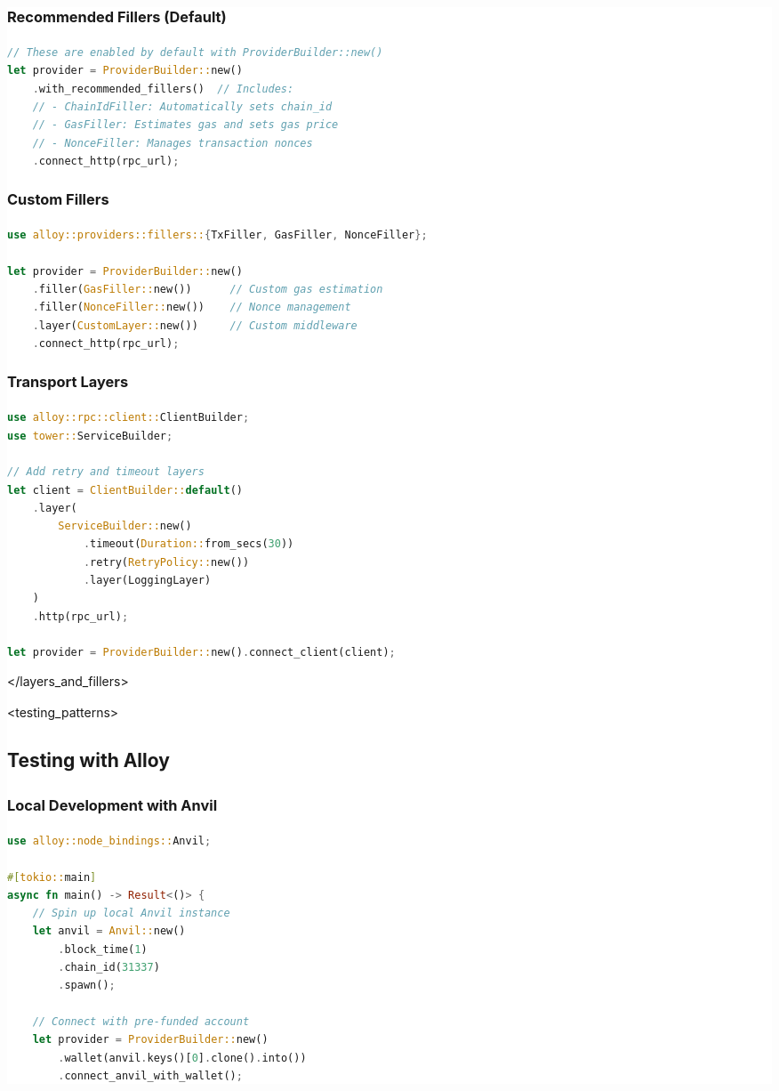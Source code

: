 ### Recommended Fillers (Default)
 
```rust
// These are enabled by default with ProviderBuilder::new()
let provider = ProviderBuilder::new()
    .with_recommended_fillers()  // Includes:
    // - ChainIdFiller: Automatically sets chain_id
    // - GasFiller: Estimates gas and sets gas price
    // - NonceFiller: Manages transaction nonces
    .connect_http(rpc_url);
```
 
### Custom Fillers
 
```rust
use alloy::providers::fillers::{TxFiller, GasFiller, NonceFiller};
 
let provider = ProviderBuilder::new()
    .filler(GasFiller::new())      // Custom gas estimation
    .filler(NonceFiller::new())    // Nonce management
    .layer(CustomLayer::new())     // Custom middleware
    .connect_http(rpc_url);
```
 
### Transport Layers
 
```rust
use alloy::rpc::client::ClientBuilder;
use tower::ServiceBuilder;
 
// Add retry and timeout layers
let client = ClientBuilder::default()
    .layer(
        ServiceBuilder::new()
            .timeout(Duration::from_secs(30))
            .retry(RetryPolicy::new())
            .layer(LoggingLayer)
    )
    .http(rpc_url);
 
let provider = ProviderBuilder::new().connect_client(client);
```
 
</layers_and_fillers>
 
<testing_patterns>
 
## Testing with Alloy
 
### Local Development with Anvil
 
```rust
use alloy::node_bindings::Anvil;
 
#[tokio::main]
async fn main() -> Result<()> {
    // Spin up local Anvil instance
    let anvil = Anvil::new()
        .block_time(1)
        .chain_id(31337)
        .spawn();
 
    // Connect with pre-funded account
    let provider = ProviderBuilder::new()
        .wallet(anvil.keys()[0].clone().into())
        .connect_anvil_with_wallet();
```